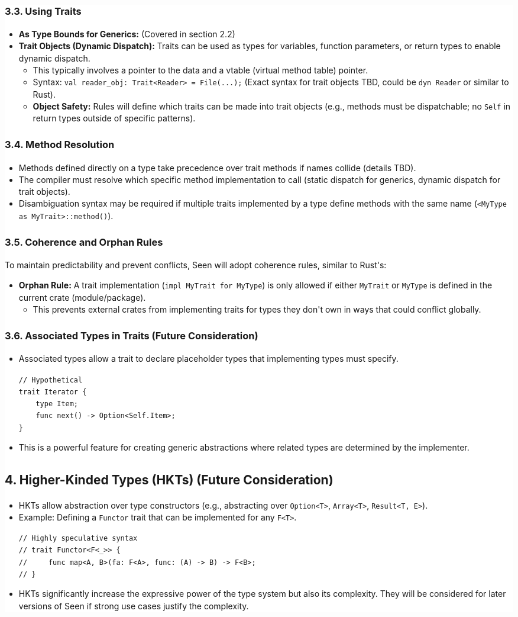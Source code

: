 ### 3.3. Using Traits

*   **As Type Bounds for Generics:** (Covered in section 2.2)
*   **Trait Objects (Dynamic Dispatch):** Traits can be used as types for variables, function parameters, or return types to enable dynamic dispatch.
    *   This typically involves a pointer to the data and a vtable (virtual method table) pointer.
    *   Syntax: `val reader_obj: Trait<Reader> = File(...);` (Exact syntax for trait objects TBD, could be `dyn Reader` or similar to Rust).
    *   **Object Safety:** Rules will define which traits can be made into trait objects (e.g., methods must be dispatchable; no `Self` in return types outside of specific patterns).

### 3.4. Method Resolution

*   Methods defined directly on a type take precedence over trait methods if names collide (details TBD).
*   The compiler must resolve which specific method implementation to call (static dispatch for generics, dynamic dispatch for trait objects).
*   Disambiguation syntax may be required if multiple traits implemented by a type define methods with the same name (`<MyType as MyTrait>::method()`).

### 3.5. Coherence and Orphan Rules

To maintain predictability and prevent conflicts, Seen will adopt coherence rules, similar to Rust's:

*   **Orphan Rule:** A trait implementation (`impl MyTrait for MyType`) is only allowed if either `MyTrait` or `MyType` is defined in the current crate (module/package).
    *   This prevents external crates from implementing traits for types they don't own in ways that could conflict globally.

### 3.6. Associated Types in Traits (Future Consideration)

*   Associated types allow a trait to declare placeholder types that implementing types must specify.
    ```seen
    // Hypothetical
    trait Iterator {
        type Item;
        func next() -> Option<Self.Item>;
    }
    ```
*   This is a powerful feature for creating generic abstractions where related types are determined by the implementer.

## 4. Higher-Kinded Types (HKTs) (Future Consideration)

*   HKTs allow abstraction over type constructors (e.g., abstracting over `Option<T>`, `Array<T>`, `Result<T, E>`).
*   Example: Defining a `Functor` trait that can be implemented for any `F<T>`.
    ```seen
    // Highly speculative syntax
    // trait Functor<F<_>> {
    //     func map<A, B>(fa: F<A>, func: (A) -> B) -> F<B>;
    // }
    ```
*   HKTs significantly increase the expressive power of the type system but also its complexity. They will be considered for later versions of Seen if strong use cases justify the complexity.
